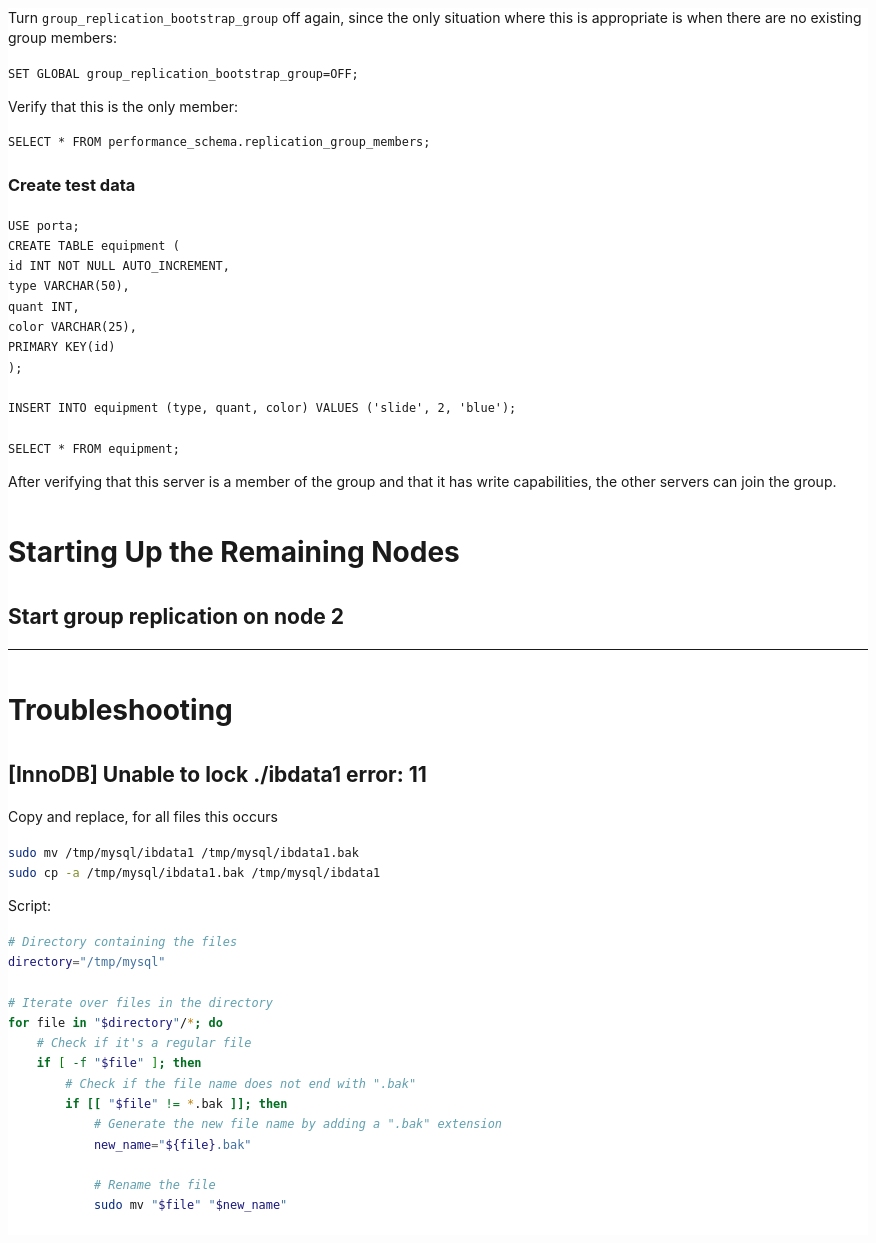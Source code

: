 Turn `group_replication_bootstrap_group` off again, since the only situation where this is appropriate is when there are no existing group members:
```mysql
SET GLOBAL group_replication_bootstrap_group=OFF;
```

Verify that this is the only member:
```mysql
SELECT * FROM performance_schema.replication_group_members;
```

### Create test data
```mysql
USE porta;
CREATE TABLE equipment (
id INT NOT NULL AUTO_INCREMENT,
type VARCHAR(50),
quant INT,
color VARCHAR(25),
PRIMARY KEY(id)
);

INSERT INTO equipment (type, quant, color) VALUES ('slide', 2, 'blue');

SELECT * FROM equipment;
```

After verifying that this server is a member of the group and that it has write capabilities, the other servers can join the group.

# Starting Up the Remaining Nodes
## Start group replication on node 2




---

# Troubleshooting

## \[InnoDB\] Unable to lock ./ibdata1 error: 11
Copy and replace, for all files this occurs
```bash
sudo mv /tmp/mysql/ibdata1 /tmp/mysql/ibdata1.bak
sudo cp -a /tmp/mysql/ibdata1.bak /tmp/mysql/ibdata1
```

Script: 
```bash
# Directory containing the files
directory="/tmp/mysql"

# Iterate over files in the directory
for file in "$directory"/*; do
    # Check if it's a regular file
    if [ -f "$file" ]; then
        # Check if the file name does not end with ".bak"
        if [[ "$file" != *.bak ]]; then
            # Generate the new file name by adding a ".bak" extension
            new_name="${file}.bak"
    
            # Rename the file
            sudo mv "$file" "$new_name"
    
```